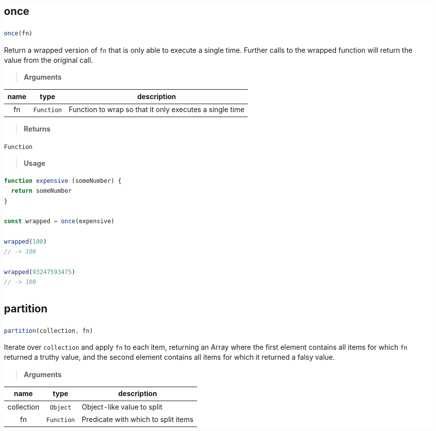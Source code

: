 ## once

```js
once(fn)
```

Return a wrapped version of `fn` that is only able to execute
a single time. Further calls to the wrapped function will return
the value from the original call.

> **Arguments**

| name | type | description |
| :--: | :--: | ----------- |
| fn | `Function` | Function to wrap so that it only executes a single time |

> **Returns**

`Function`

> **Usage**

```js
function expensive (someNumber) {
  return someNumber
}

const wrapped = once(expensive)

wrapped(100)
// -> 100

wrapped(93247593475)
// -> 100
```

## partition

```js
partition(collection, fn)
```

Iterate over `collection` and apply `fn` to each item,
returning an Array where the first element contains all items
for which `fn` returned a truthy value, and the second element
contains all items for which it returned a falsy value.

> **Arguments**

| name | type | description |
| :--: | :--: | ----------- |
| collection | `Object` | Object-like value to split |
| fn | `Function` | Predicate with which to split items |

